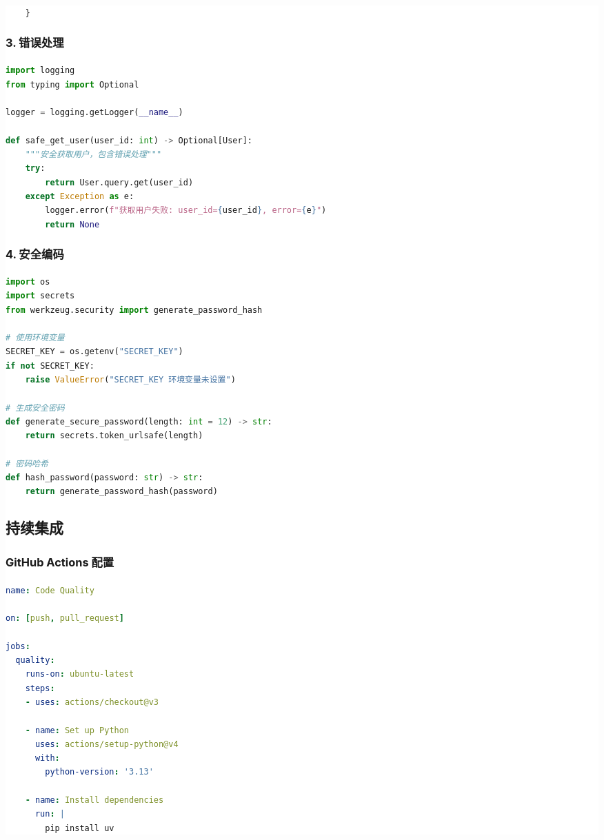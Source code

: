 ```python
    }
```

### 3. 错误处理

```python
import logging
from typing import Optional

logger = logging.getLogger(__name__)

def safe_get_user(user_id: int) -> Optional[User]:
    """安全获取用户，包含错误处理"""
    try:
        return User.query.get(user_id)
    except Exception as e:
        logger.error(f"获取用户失败: user_id={user_id}, error={e}")
        return None
```

### 4. 安全编码

```python
import os
import secrets
from werkzeug.security import generate_password_hash

# 使用环境变量
SECRET_KEY = os.getenv("SECRET_KEY")
if not SECRET_KEY:
    raise ValueError("SECRET_KEY 环境变量未设置")

# 生成安全密码
def generate_secure_password(length: int = 12) -> str:
    return secrets.token_urlsafe(length)

# 密码哈希
def hash_password(password: str) -> str:
    return generate_password_hash(password)
```

## 持续集成

### GitHub Actions 配置

```yaml
name: Code Quality

on: [push, pull_request]

jobs:
  quality:
    runs-on: ubuntu-latest
    steps:
    - uses: actions/checkout@v3
    
    - name: Set up Python
      uses: actions/setup-python@v4
      with:
        python-version: '3.13'
    
    - name: Install dependencies
      run: |
        pip install uv
```